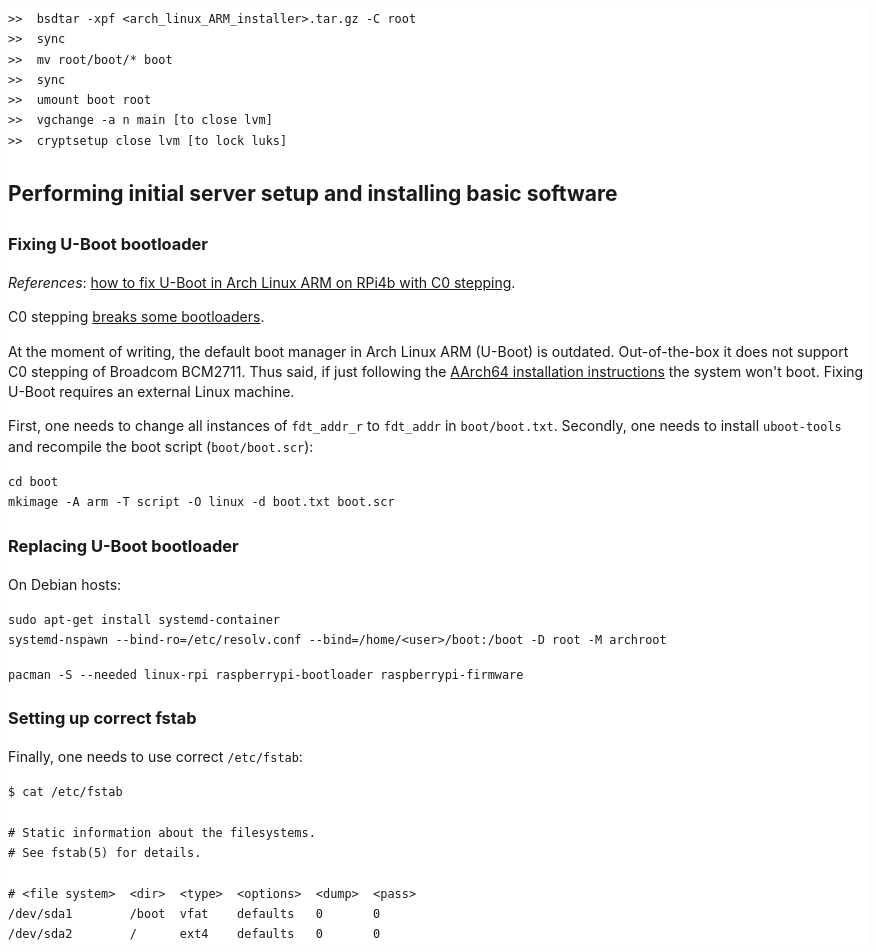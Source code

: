 ```
>>  bsdtar -xpf <arch_linux_ARM_installer>.tar.gz -C root
>>  sync
>>  mv root/boot/* boot
>>  sync
>>  umount boot root
>>  vgchange -a n main [to close lvm]
>>  cryptsetup close lvm [to lock luks]
```

## Performing initial server setup and installing basic software

### Fixing U-Boot bootloader

*References*: [how to fix U-Boot in Arch Linux ARM on RPi4b with C0 stepping](https://archlinuxarm.org/forum/viewtopic.php?f=67&t=15422&start=20#p67299).

C0 stepping [breaks some bootloaders](https://raspberrypi.stackexchange.com/questions/119356/differences-between-b0-and-c0-steppings-of-the-bcm2711).

At the moment of writing, the default boot manager in Arch Linux ARM (U-Boot) is outdated. Out-of-the-box it does not support C0 stepping of Broadcom BCM2711. Thus said, if just following the [AArch64 installation instructions](https://archlinuxarm.org/platforms/armv8/broadcom/raspberry-pi-4) the system won't boot. Fixing U-Boot requires an external Linux machine.

First, one needs to change all instances of `fdt_addr_r` to `fdt_addr` in `boot/boot.txt`.
Secondly, one needs to install `uboot-tools` and recompile the boot script (`boot/boot.scr`):
```
cd boot
mkimage -A arm -T script -O linux -d boot.txt boot.scr
```

### Replacing U-Boot bootloader

On Debian hosts:
```
sudo apt-get install systemd-container
systemd-nspawn --bind-ro=/etc/resolv.conf --bind=/home/<user>/boot:/boot -D root -M archroot
```

```
pacman -S --needed linux-rpi raspberrypi-bootloader raspberrypi-firmware
```


### Setting up correct fstab

Finally, one needs to use correct `/etc/fstab`:
```console
$ cat /etc/fstab

# Static information about the filesystems.
# See fstab(5) for details.

# <file system>  <dir>  <type>  <options>  <dump>  <pass>
/dev/sda1        /boot  vfat    defaults   0       0
/dev/sda2        /      ext4    defaults   0       0
```


[^C1]: Without a properly synchronized clock many essential tools won't work. For instance, `pacman -Syu` will fail due to time inconsistencies in GPG signatures (*"GPG key from the future"* error), which may subsequently lead to a non-bootable system if `pacman` fails to regenerate `initramfs`.